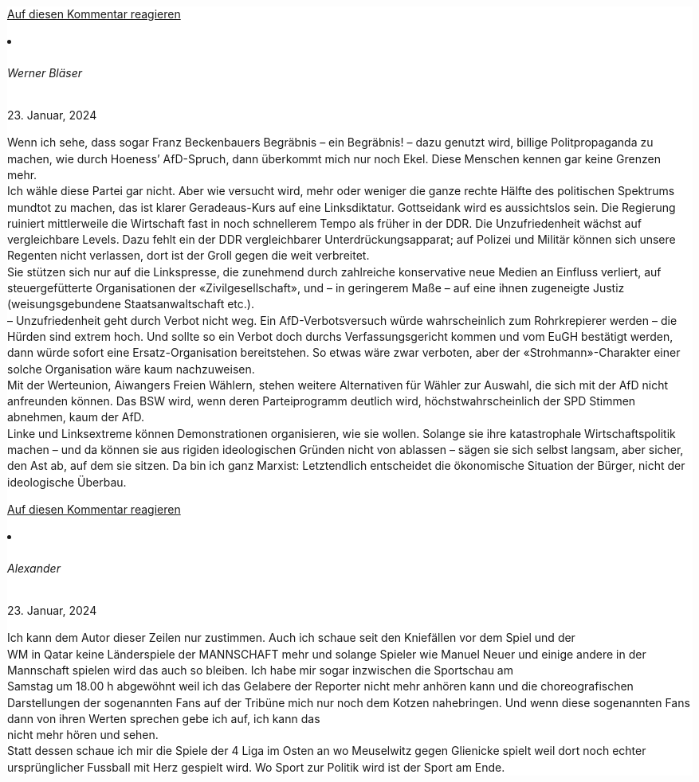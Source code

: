 <a rel="nofollow" class="comment-reply-link" href="#comment-120477" data-commentid="120477" data-postid="18310" data-belowelement="comment-120477" data-respondelement="respond" data-replyto="Antworte auf Oskar Krempl" aria-label="Antworte auf Oskar Krempl">Auf diesen Kommentar reagieren</a> 


</li>
<li class="comment odd alt thread-odd thread-alt depth-1 clearfix" id="li-comment-120478">
<h6 class="author">Werner Bläser</h6> <span class="date">23. Januar, 2024</span>



Wenn ich sehe, dass sogar Franz Beckenbauers Begräbnis &#8211; ein Begräbnis! &#8211; dazu genutzt wird, billige Politpropaganda zu machen, wie durch Hoeness&#8217; AfD-Spruch, dann überkommt mich nur noch Ekel. Diese Menschen kennen gar keine Grenzen mehr.<br>
Ich wähle diese Partei gar nicht. Aber wie versucht wird, mehr oder weniger die ganze rechte Hälfte des politischen Spektrums mundtot zu machen, das ist klarer Geradeaus-Kurs auf eine Linksdiktatur. Gottseidank wird es aussichtslos sein. Die Regierung ruiniert mittlerweile die Wirtschaft fast in noch schnellerem Tempo als früher in der DDR. Die Unzufriedenheit wächst auf vergleichbare Levels. Dazu fehlt ein der DDR vergleichbarer Unterdrückungsapparat; auf Polizei und Militär können sich unsere Regenten nicht verlassen, dort ist der Groll gegen die weit verbreitet.<br>
Sie stützen sich nur auf die Linkspresse, die zunehmend durch zahlreiche konservative neue Medien an Einfluss verliert, auf steuergefütterte Organisationen der «Zivilgesellschaft», und &#8211; in geringerem Maße &#8211; auf eine ihnen zugeneigte Justiz (weisungsgebundene Staatsanwaltschaft etc.).<br>
&#8211; Unzufriedenheit geht durch Verbot nicht weg. Ein AfD-Verbotsversuch würde wahrscheinlich zum Rohrkrepierer werden &#8211; die Hürden sind extrem hoch. Und sollte so ein Verbot doch durchs Verfassungsgericht kommen und vom EuGH bestätigt werden, dann würde sofort eine Ersatz-Organisation bereitstehen. So etwas wäre zwar verboten, aber der «Strohmann»-Charakter einer solche Organisation wäre kaum nachzuweisen.<br>
Mit der Werteunion, Aiwangers Freien Wählern, stehen weitere Alternativen für Wähler zur Auswahl, die sich mit der AfD nicht anfreunden können. Das BSW wird, wenn deren Parteiprogramm deutlich wird, höchstwahrscheinlich der SPD Stimmen abnehmen, kaum der AfD.<br>
Linke und Linksextreme können Demonstrationen organisieren, wie sie wollen. Solange sie ihre katastrophale Wirtschaftspolitik machen &#8211; und da können sie aus rigiden ideologischen Gründen nicht von ablassen &#8211; sägen sie sich selbst langsam, aber sicher, den Ast ab, auf dem sie sitzen. Da bin ich ganz Marxist: Letztendlich entscheidet die ökonomische Situation der Bürger, nicht der ideologische Überbau.

<a rel="nofollow" class="comment-reply-link" href="#comment-120478" data-commentid="120478" data-postid="18310" data-belowelement="comment-120478" data-respondelement="respond" data-replyto="Antworte auf Werner Bläser" aria-label="Antworte auf Werner Bläser">Auf diesen Kommentar reagieren</a> 


</li>
<li class="comment even thread-even depth-1 clearfix" id="li-comment-120480">
<h6 class="author">Alexander</h6> <span class="date">23. Januar, 2024</span>



Ich kann dem Autor dieser Zeilen nur zustimmen. Auch ich schaue seit den Kniefällen vor dem Spiel und der<br>
WM in Qatar keine Länderspiele der MANNSCHAFT mehr und solange Spieler wie Manuel Neuer und einige andere in der Mannschaft spielen wird das auch so bleiben. Ich habe mir sogar inzwischen die Sportschau am<br>
Samstag um 18.00 h abgewöhnt weil ich das Gelabere der Reporter nicht mehr anhören kann und die choreografischen Darstellungen der sogenannten Fans auf der Tribüne mich nur noch dem Kotzen nahebringen. Und wenn diese sogenannten Fans dann von ihren Werten sprechen gebe ich auf, ich kann das<br>
nicht mehr hören und sehen.<br>
Statt dessen schaue ich mir die Spiele der 4 Liga im Osten an wo Meuselwitz gegen Glienicke spielt weil dort noch echter ursprünglicher Fussball mit Herz gespielt wird. Wo Sport zur Politik wird ist der Sport am Ende.

